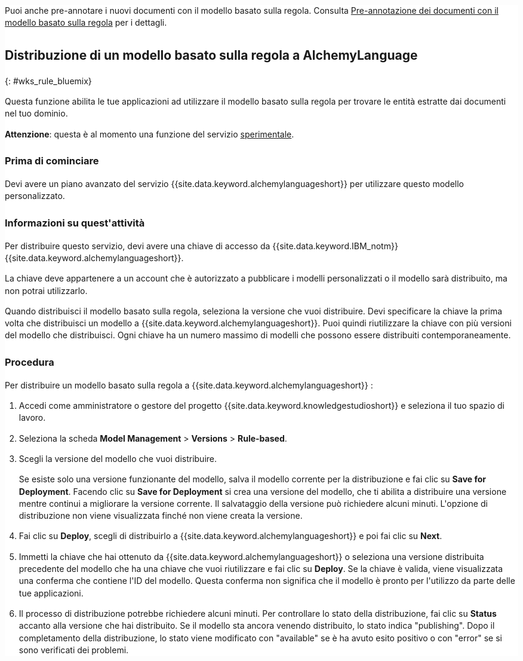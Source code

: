 Puoi anche pre-annotare i nuovi documenti con il modello basato sulla regola. Consulta [Pre-annotazione dei documenti con il modello basato sulla regola](/docs/services/watson-knowledge-studio/preannotation.html#wks_preannotrule) per i dettagli.

## Distribuzione di un modello basato sulla regola a AlchemyLanguage 
{: #wks_rule_bluemix}

Questa funzione abilita le tue applicazioni ad utilizzare il modello basato sulla regola per trovare le entità estratte dai documenti nel tuo dominio. 

**Attenzione**: questa è al momento una funzione del servizio [sperimentale](/docs/services/watson-knowledge-studio/troubleshooting.html#experimental).

### Prima di cominciare

Devi avere un piano avanzato del servizio {{site.data.keyword.alchemylanguageshort}} per utilizzare questo modello personalizzato.

### Informazioni su quest'attività

Per distribuire questo servizio, devi avere una chiave di accesso da {{site.data.keyword.IBM_notm}} {{site.data.keyword.alchemylanguageshort}}.

La chiave deve appartenere a un account che è autorizzato a pubblicare i modelli personalizzati o il modello sarà distribuito, ma non potrai utilizzarlo.

Quando distribuisci il modello basato sulla regola, seleziona la versione che vuoi distribuire. Devi specificare la chiave la prima volta che distribuisci un modello a {{site.data.keyword.alchemylanguageshort}}. Puoi quindi riutilizzare la chiave con più versioni del modello che distribuisci. Ogni chiave ha un numero massimo di modelli che possono essere distribuiti contemporaneamente.

### Procedura

Per distribuire un modello basato sulla regola a {{site.data.keyword.alchemylanguageshort}} :

1. Accedi come amministratore o gestore del progetto {{site.data.keyword.knowledgestudioshort}} e seleziona il tuo spazio di lavoro.
1. Seleziona la scheda **Model Management** > **Versions** > **Rule-based**.
1. Scegli la versione del modello che vuoi distribuire.

    Se esiste solo una versione funzionante del modello, salva il modello corrente per la distribuzione e fai clic su **Save for Deployment**. Facendo clic su **Save for Deployment** si crea una versione del modello, che ti abilita a distribuire una versione mentre continui a migliorare la versione corrente. Il salvataggio della versione può richiedere alcuni minuti. L'opzione di distribuzione non viene visualizzata finché non viene creata la versione. 

1. Fai clic su **Deploy**, scegli di distribuirlo a {{site.data.keyword.alchemylanguageshort}} e poi fai clic su **Next**.
1. Immetti la chiave che hai ottenuto da {{site.data.keyword.alchemylanguageshort}} o seleziona una versione distribuita precedente del modello che ha una chiave che vuoi riutilizzare e fai clic su **Deploy**. Se la chiave è valida, viene visualizzata una conferma che contiene l'ID del modello. Questa conferma non significa che il modello è pronto per l'utilizzo da parte delle tue applicazioni.
1. Il processo di distribuzione potrebbe richiedere alcuni minuti. Per controllare lo stato della distribuzione, fai clic su **Status** accanto alla versione che hai distribuito. Se il modello sta ancora venendo distribuito, lo stato indica "publishing". Dopo il completamento della distribuzione, lo stato viene modificato con "available" se è ha avuto esito positivo o con "error" se si sono verificati dei problemi.
